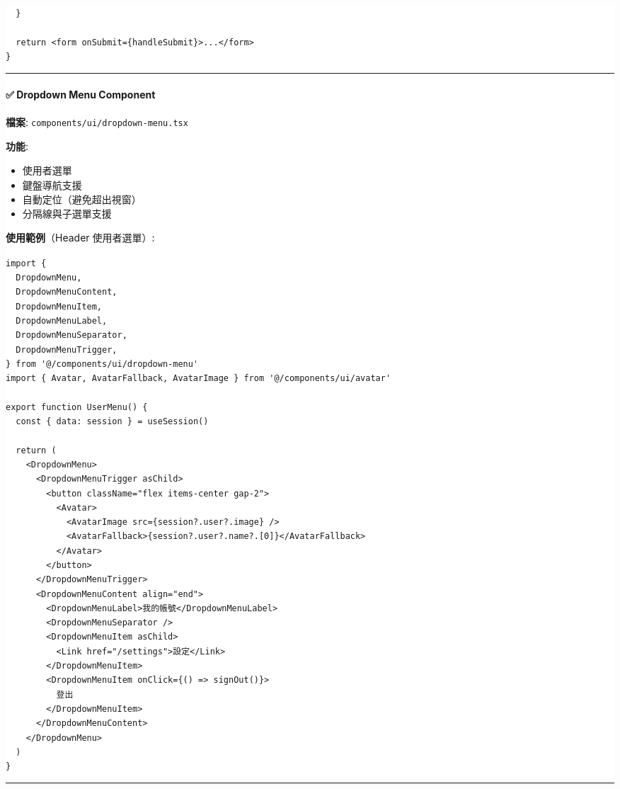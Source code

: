 ```tsx
  }

  return <form onSubmit={handleSubmit}>...</form>
}
```

---

#### ✅ Dropdown Menu Component

**檔案**: `components/ui/dropdown-menu.tsx`

**功能**:
- 使用者選單
- 鍵盤導航支援
- 自動定位（避免超出視窗）
- 分隔線與子選單支援

**使用範例**（Header 使用者選單）:
```tsx
import {
  DropdownMenu,
  DropdownMenuContent,
  DropdownMenuItem,
  DropdownMenuLabel,
  DropdownMenuSeparator,
  DropdownMenuTrigger,
} from '@/components/ui/dropdown-menu'
import { Avatar, AvatarFallback, AvatarImage } from '@/components/ui/avatar'

export function UserMenu() {
  const { data: session } = useSession()

  return (
    <DropdownMenu>
      <DropdownMenuTrigger asChild>
        <button className="flex items-center gap-2">
          <Avatar>
            <AvatarImage src={session?.user?.image} />
            <AvatarFallback>{session?.user?.name?.[0]}</AvatarFallback>
          </Avatar>
        </button>
      </DropdownMenuTrigger>
      <DropdownMenuContent align="end">
        <DropdownMenuLabel>我的帳號</DropdownMenuLabel>
        <DropdownMenuSeparator />
        <DropdownMenuItem asChild>
          <Link href="/settings">設定</Link>
        </DropdownMenuItem>
        <DropdownMenuItem onClick={() => signOut()}>
          登出
        </DropdownMenuItem>
      </DropdownMenuContent>
    </DropdownMenu>
  )
}
```

---